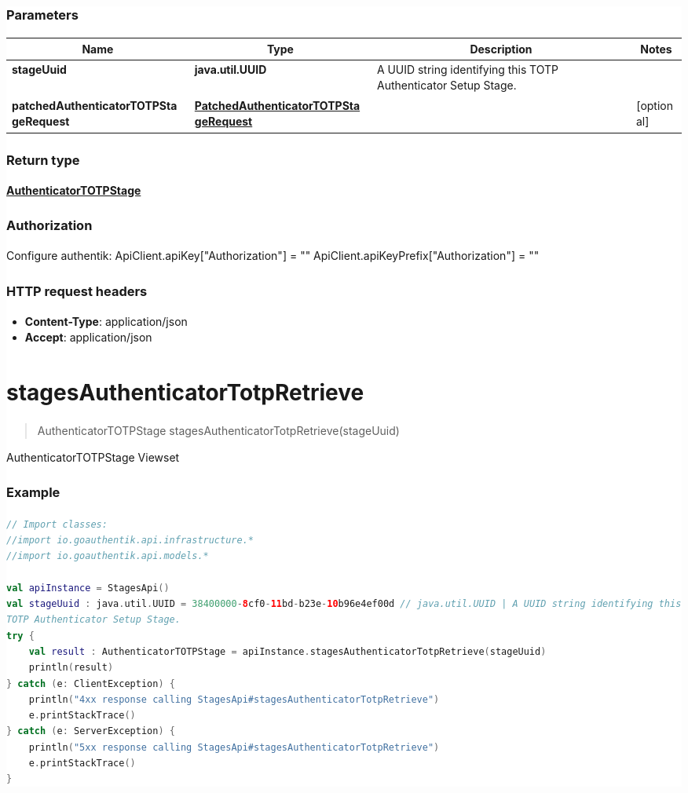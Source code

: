 ### Parameters

Name | Type | Description  | Notes
------------- | ------------- | ------------- | -------------
 **stageUuid** | **java.util.UUID**| A UUID string identifying this TOTP Authenticator Setup Stage. |
 **patchedAuthenticatorTOTPStageRequest** | [**PatchedAuthenticatorTOTPStageRequest**](PatchedAuthenticatorTOTPStageRequest.md)|  | [optional]

### Return type

[**AuthenticatorTOTPStage**](AuthenticatorTOTPStage.md)

### Authorization


Configure authentik:
    ApiClient.apiKey["Authorization"] = ""
    ApiClient.apiKeyPrefix["Authorization"] = ""

### HTTP request headers

 - **Content-Type**: application/json
 - **Accept**: application/json

<a id="stagesAuthenticatorTotpRetrieve"></a>
# **stagesAuthenticatorTotpRetrieve**
> AuthenticatorTOTPStage stagesAuthenticatorTotpRetrieve(stageUuid)



AuthenticatorTOTPStage Viewset

### Example
```kotlin
// Import classes:
//import io.goauthentik.api.infrastructure.*
//import io.goauthentik.api.models.*

val apiInstance = StagesApi()
val stageUuid : java.util.UUID = 38400000-8cf0-11bd-b23e-10b96e4ef00d // java.util.UUID | A UUID string identifying this TOTP Authenticator Setup Stage.
try {
    val result : AuthenticatorTOTPStage = apiInstance.stagesAuthenticatorTotpRetrieve(stageUuid)
    println(result)
} catch (e: ClientException) {
    println("4xx response calling StagesApi#stagesAuthenticatorTotpRetrieve")
    e.printStackTrace()
} catch (e: ServerException) {
    println("5xx response calling StagesApi#stagesAuthenticatorTotpRetrieve")
    e.printStackTrace()
}
```
